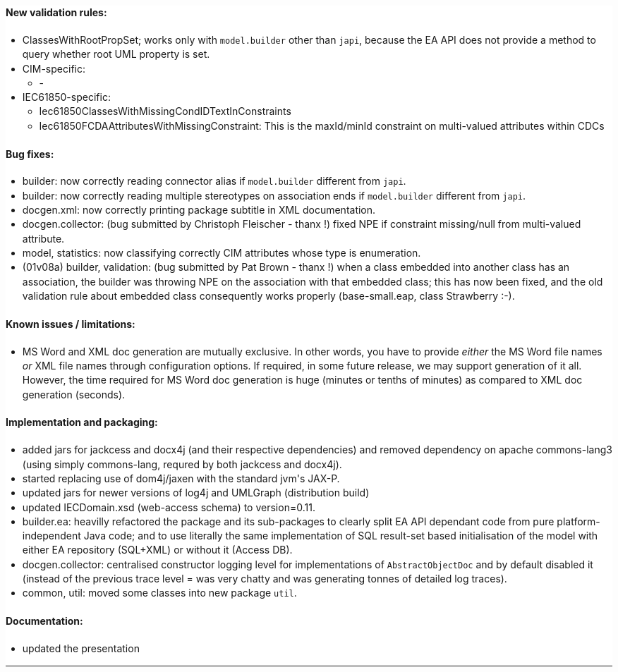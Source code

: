 #### New validation rules:

*   ClassesWithRootPropSet; works only with `model.builder` other than `japi`, because the EA API does not provide a method to query whether root UML property is set.
*   CIM-specific:
    *   \-
*   IEC61850-specific:
    *   Iec61850ClassesWithMissingCondIDTextInConstraints
    *   Iec61850FCDAAttributesWithMissingConstraint: This is the maxId/minId constraint on multi-valued attributes within CDCs

#### Bug fixes:

*   builder: now correctly reading connector alias if `model.builder` different from `japi`.
*   builder: now correctly reading multiple stereotypes on association ends if `model.builder` different from `japi`.
*   docgen.xml: now correctly printing package subtitle in XML documentation.
*   docgen.collector: (bug submitted by Christoph Fleischer - thanx !) fixed NPE if constraint missing/null from multi-valued attribute.
*   model, statistics: now classifying correctly CIM attributes whose type is enumeration.
*   (01v08a) builder, validation: (bug submitted by Pat Brown - thanx !) when a class embedded into another class has an association, the builder was throwing NPE on the association with that embedded class; this has now been fixed, and the old validation rule about embedded class consequently works properly (base-small.eap, class Strawberry :-).

#### Known issues / limitations:

*   MS Word and XML doc generation are mutually exclusive. In other words, you have to provide _either_ the MS Word file names _or_ XML file names through configuration options. If required, in some future release, we may support generation of it all. However, the time required for MS Word doc generation is huge (minutes or tenths of minutes) as compared to XML doc generation (seconds).

#### Implementation and packaging:

*   added jars for jackcess and docx4j (and their respective dependencies) and removed dependency on apache commons-lang3 (using simply commons-lang, requred by both jackcess and docx4j).
*   started replacing use of dom4j/jaxen with the standard jvm's JAX-P.
*   updated jars for newer versions of log4j and UMLGraph (distribution build)
*   updated IECDomain.xsd (web-access schema) to version=0.11.
*   builder.ea: heavilly refactored the package and its sub-packages to clearly split EA API dependant code from pure platform-independent Java code; and to use literally the same implementation of SQL result-set based initialisation of the model with either EA repository (SQL+XML) or without it (Access DB).
*   docgen.collector: centralised constructor logging level for implementations of `AbstractObjectDoc` and by default disabled it (instead of the previous trace level = was very chatty and was generating tonnes of detailed log traces).
*   common, util: moved some classes into new package `util`.

#### Documentation:

*   updated the presentation

* * *
